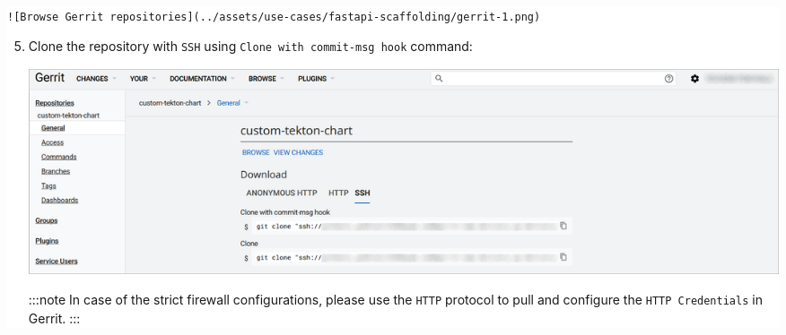     ![Browse Gerrit repositories](../assets/use-cases/fastapi-scaffolding/gerrit-1.png)

5. Clone the repository with `SSH` using `Clone with commit-msg hook` command:

    ![Gerrit clone](../assets/use-cases/tekton-custom/tekton-custom13.png "Gerrit clone")

    :::note
      In case of the strict firewall configurations, please use the `HTTP` protocol to pull and configure the `HTTP Credentials` in Gerrit.
    :::
